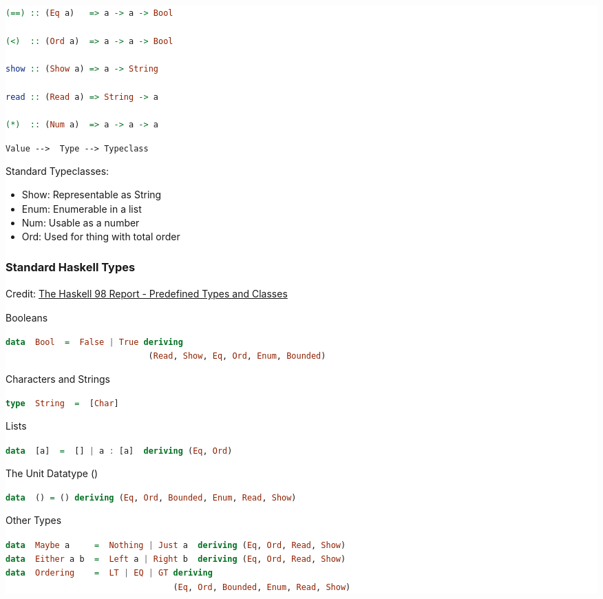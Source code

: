 ```haskell
(==) :: (Eq a)   => a -> a -> Bool

(<)  :: (Ord a)  => a -> a -> Bool

show :: (Show a) => a -> String

read :: (Read a) => String -> a

(*)  :: (Num a)  => a -> a -> a
```

```
Value -->  Type --> Typeclass
```

Standard Typeclasses:

-   Show: Representable as String
-   Enum: Enumerable in a list
-   Num:  Usable as a number
-   Ord:  Used for thing with total order

### Standard Haskell Types<a id="sec-1-3-3" name="sec-1-3-3"></a>

Credit: [The Haskell 98 Report - Predefined Types and Classes](http://www2.informatik.uni-freiburg.de/~thiemann/haskell/haskell98-report-html/basic.html)

Booleans

```haskell
data  Bool  =  False | True deriving 
                             (Read, Show, Eq, Ord, Enum, Bounded)
```

Characters and Strings

```haskell
type  String  =  [Char]
```

Lists

```haskell
data  [a]  =  [] | a : [a]  deriving (Eq, Ord)
```

The Unit Datatype ()

```haskell
data  () = () deriving (Eq, Ord, Bounded, Enum, Read, Show)
```

Other Types

```haskell
data  Maybe a     =  Nothing | Just a  deriving (Eq, Ord, Read, Show)
data  Either a b  =  Left a | Right b  deriving (Eq, Ord, Read, Show)
data  Ordering    =  LT | EQ | GT deriving
                                  (Eq, Ord, Bounded, Enum, Read, Show)
```
